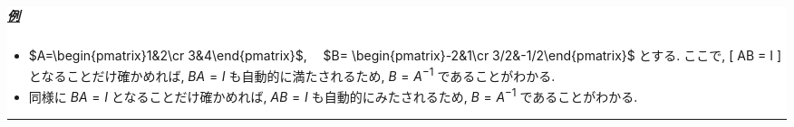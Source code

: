 ##### <u>例</u> 
* $A=\begin{pmatrix}1&2\cr 3&4\end{pmatrix}$,&emsp; $B= \begin{pmatrix}-2&1\cr 3/2&-1/2\end{pmatrix}$ とする. ここで,
\[
    AB = I
\] となることだけ確かめれば, $BA=I$ も自動的に満たされるため, $B=A^{-1}$ であることがわかる.
* 同様に $BA=I$ となることだけ確かめれば, $AB=I$ も自動的にみたされるため, $B=A^{-1}$ であることがわかる.

---


